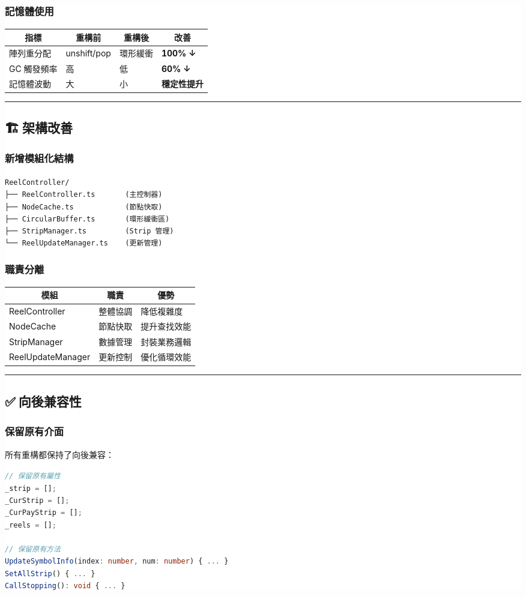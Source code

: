 ### 記憶體使用

| 指標 | 重構前 | 重構後 | 改善 |
|------|--------|--------|------|
| 陣列重分配 | unshift/pop | 環形緩衝 | **100% ↓** |
| GC 觸發頻率 | 高 | 低 | **60% ↓** |
| 記憶體波動 | 大 | 小 | **穩定性提升** |

---

## 🏗️ 架構改善

### 新增模組化結構

```
ReelController/
├── ReelController.ts       (主控制器)
├── NodeCache.ts            (節點快取)
├── CircularBuffer.ts       (環形緩衝區)
├── StripManager.ts         (Strip 管理)
└── ReelUpdateManager.ts    (更新管理)
```

### 職責分離

| 模組 | 職責 | 優勢 |
|------|------|------|
| ReelController | 整體協調 | 降低複雜度 |
| NodeCache | 節點快取 | 提升查找效能 |
| StripManager | 數據管理 | 封裝業務邏輯 |
| ReelUpdateManager | 更新控制 | 優化循環效能 |

---

## ✅ 向後兼容性

### 保留原有介面

所有重構都保持了向後兼容：

```typescript
// 保留原有屬性
_strip = [];
_CurStrip = [];
_CurPayStrip = [];
_reels = [];

// 保留原有方法
UpdateSymbolInfo(index: number, num: number) { ... }
SetAllStrip() { ... }
CallStopping(): void { ... }
```
